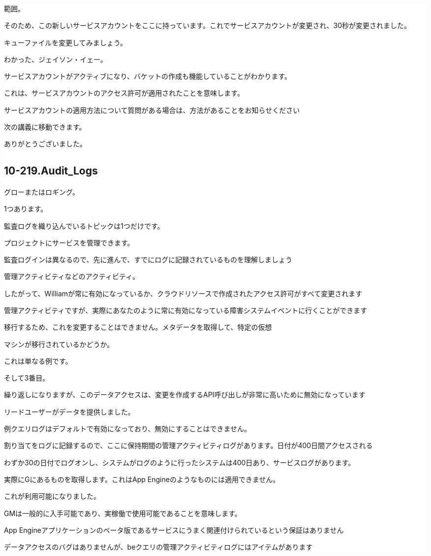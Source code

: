 範囲。

そのため、この新しいサービスアカウントをここに持っています。これでサービスアカウントが変更され、30秒が変更されました。

キューファイルを変更してみましょう。

わかった、ジェイソン・イェー。

サービスアカウントがアクティブになり、バケットの作成も機能していることがわかります。

これは、サービスアカウントのアクセス許可が適用されたことを意味します。

サービスアカウントの適用方法について質問がある場合は、方法があることをお知らせください

次の講義に移動できます。

ありがとうございました。


## 10-219.Audit_Logs
グローまたはロギング。

1つあります。

監査ログを織り込んでいるトピックは1つだけです。

プロジェクトにサービスを管理できます。

監査ログインは異なるので、先に進んで、すでにログに記録されているものを理解しましょう

管理アクティビティなどのアクティビティ。

したがって、Williamが常に有効になっているか、クラウドリソースで作成されたアクセス許可がすべて変更されます

管理アクティビティですが、実際にあなたのように常に有効になっている障害システムイベントに行くことができます

移行するため、これを変更することはできません。メタデータを取得して、特定の仮想

マシンが移行されているかどうか。

これは単なる例です。

そして3番目。

繰り返しになりますが、このデータアクセスは、変更を作成するAPI呼び出しが非常に高いために無効になっています

リードユーザーがデータを提供しました。

例クエリログはデフォルトで有効になっており、無効にすることはできません。

割り当てをログに記録するので、ここに保持期間の管理アクティビティログがあります。日付が400日間アクセスされる

わずか30の日付でログオンし、システムがログのように行ったシステムは400日あり、サービスログがあります。

実際にGにあるものを取得します。これはApp Engineのようなものには適用できません。

これが利用可能になりました。

GMは一般的に入手可能であり、実稼働で使用可能であることを意味します。

App Engineアプリケーションのベータ版であるサービスにうまく関連付けられているという保証はありません

データアクセスのバグはありませんが、beクエリの管理アクティビティログにはアイテムがあります
